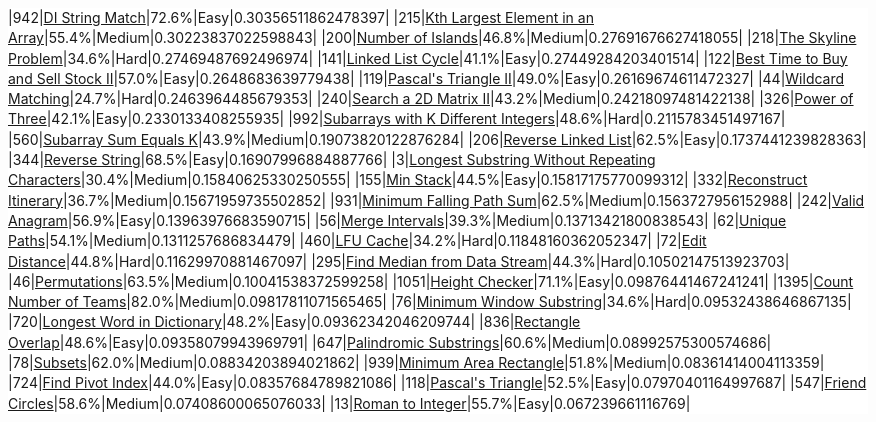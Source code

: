|942|[DI String Match]( https://leetcode.com/problems/di-string-match)|72.6%|Easy|0.30356511862478397|
|215|[Kth Largest Element in an Array]( https://leetcode.com/problems/kth-largest-element-in-an-array)|55.4%|Medium|0.30223837022598843|
|200|[Number of Islands]( https://leetcode.com/problems/number-of-islands)|46.8%|Medium|0.27691676627418055|
|218|[The Skyline Problem]( https://leetcode.com/problems/the-skyline-problem)|34.6%|Hard|0.27469487692496974|
|141|[Linked List Cycle]( https://leetcode.com/problems/linked-list-cycle)|41.1%|Easy|0.27449284203401514|
|122|[Best Time to Buy and Sell Stock II]( https://leetcode.com/problems/best-time-to-buy-and-sell-stock-ii)|57.0%|Easy|0.2648683639779438|
|119|[Pascal's Triangle II]( https://leetcode.com/problems/pascals-triangle-ii)|49.0%|Easy|0.26169674611472327|
|44|[Wildcard Matching]( https://leetcode.com/problems/wildcard-matching)|24.7%|Hard|0.2463964485679353|
|240|[Search a 2D Matrix II]( https://leetcode.com/problems/search-a-2d-matrix-ii)|43.2%|Medium|0.24218097481422138|
|326|[Power of Three]( https://leetcode.com/problems/power-of-three)|42.1%|Easy|0.2330133408255935|
|992|[Subarrays with K Different Integers]( https://leetcode.com/problems/subarrays-with-k-different-integers)|48.6%|Hard|0.2115783451497167|
|560|[Subarray Sum Equals K]( https://leetcode.com/problems/subarray-sum-equals-k)|43.9%|Medium|0.19073820122876284|
|206|[Reverse Linked List]( https://leetcode.com/problems/reverse-linked-list)|62.5%|Easy|0.1737441239828363|
|344|[Reverse String]( https://leetcode.com/problems/reverse-string)|68.5%|Easy|0.16907996884887766|
|3|[Longest Substring Without Repeating Characters]( https://leetcode.com/problems/longest-substring-without-repeating-characters)|30.4%|Medium|0.15840625330250555|
|155|[Min Stack]( https://leetcode.com/problems/min-stack)|44.5%|Easy|0.15817175770099312|
|332|[Reconstruct Itinerary]( https://leetcode.com/problems/reconstruct-itinerary)|36.7%|Medium|0.15671959735502852|
|931|[Minimum Falling Path Sum]( https://leetcode.com/problems/minimum-falling-path-sum)|62.5%|Medium|0.1563727956152988|
|242|[Valid Anagram]( https://leetcode.com/problems/valid-anagram)|56.9%|Easy|0.13963976683590715|
|56|[Merge Intervals]( https://leetcode.com/problems/merge-intervals)|39.3%|Medium|0.13713421800838543|
|62|[Unique Paths]( https://leetcode.com/problems/unique-paths)|54.1%|Medium|0.1311257686834479|
|460|[LFU Cache]( https://leetcode.com/problems/lfu-cache)|34.2%|Hard|0.11848160362052347|
|72|[Edit Distance]( https://leetcode.com/problems/edit-distance)|44.8%|Hard|0.11629970881467097|
|295|[Find Median from Data Stream]( https://leetcode.com/problems/find-median-from-data-stream)|44.3%|Hard|0.10502147513923703|
|46|[Permutations]( https://leetcode.com/problems/permutations)|63.5%|Medium|0.10041538372599258|
|1051|[Height Checker]( https://leetcode.com/problems/height-checker)|71.1%|Easy|0.09876441467241241|
|1395|[Count Number of Teams]( https://leetcode.com/problems/count-number-of-teams)|82.0%|Medium|0.09817811071565465|
|76|[Minimum Window Substring]( https://leetcode.com/problems/minimum-window-substring)|34.6%|Hard|0.09532438646867135|
|720|[Longest Word in Dictionary]( https://leetcode.com/problems/longest-word-in-dictionary)|48.2%|Easy|0.09362342046209744|
|836|[Rectangle Overlap]( https://leetcode.com/problems/rectangle-overlap)|48.6%|Easy|0.09358079943969791|
|647|[Palindromic Substrings]( https://leetcode.com/problems/palindromic-substrings)|60.6%|Medium|0.08992575300574686|
|78|[Subsets]( https://leetcode.com/problems/subsets)|62.0%|Medium|0.08834203894021862|
|939|[Minimum Area Rectangle]( https://leetcode.com/problems/minimum-area-rectangle)|51.8%|Medium|0.08361414004113359|
|724|[Find Pivot Index]( https://leetcode.com/problems/find-pivot-index)|44.0%|Easy|0.08357684789821086|
|118|[Pascal's Triangle]( https://leetcode.com/problems/pascals-triangle)|52.5%|Easy|0.07970401164997687|
|547|[Friend Circles]( https://leetcode.com/problems/friend-circles)|58.6%|Medium|0.07408600065076033|
|13|[Roman to Integer]( https://leetcode.com/problems/roman-to-integer)|55.7%|Easy|0.067239661116769|